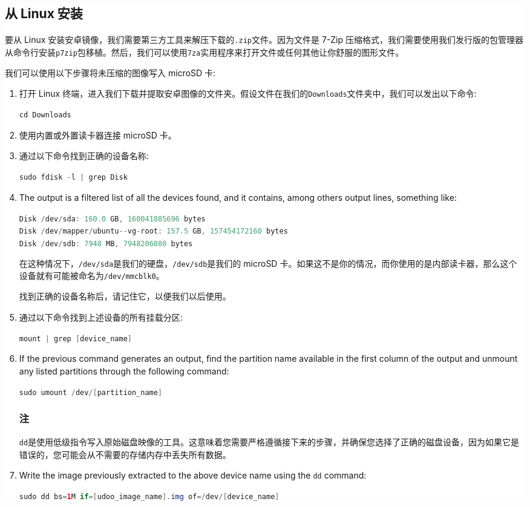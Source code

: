 ## 从 Linux 安装

要从 Linux 安装安卓镜像，我们需要第三方工具来解压下载的`.zip`文件。因为文件是 7-Zip 压缩格式，我们需要使用我们发行版的包管理器从命令行安装`p7zip`包移植。然后，我们可以使用`7za`实用程序来打开文件或任何其他让你舒服的图形文件。

我们可以使用以下步骤将未压缩的图像写入 microSD 卡:

1.  打开 Linux 终端，进入我们下载并提取安卓图像的文件夹。假设文件在我们的`Downloads`文件夹中，我们可以发出以下命令:

    ```java
    cd Downloads

    ```

2.  使用内置或外置读卡器连接 microSD 卡。
3.  通过以下命令找到正确的设备名称:

    ```java
    sudo fdisk -l | grep Disk

    ```

4.  The output is a filtered list of all the devices found, and it contains, among others output lines, something like:

    ```java
    Disk /dev/sda: 160.0 GB, 160041885696 bytes
    Disk /dev/mapper/ubuntu--vg-root: 157.5 GB, 157454172160 bytes
    Disk /dev/sdb: 7948 MB, 7948206080 bytes

    ```

    在这种情况下，`/dev/sda`是我们的硬盘，`/dev/sdb`是我们的 microSD 卡。如果这不是你的情况，而你使用的是内部读卡器，那么这个设备就有可能被命名为`/dev/mmcblk0`。

    找到正确的设备名称后，请记住它，以便我们以后使用。

5.  通过以下命令找到上述设备的所有挂载分区:

    ```java
    mount | grep [device_name]

    ```

6.  If the previous command generates an output, find the partition name available in the first column of the output and unmount any listed partitions through the following command:

    ```java
    sudo umount /dev/[partition_name]

    ```

    ### 注

    `dd`是使用低级指令写入原始磁盘映像的工具。这意味着您需要严格遵循接下来的步骤，并确保您选择了正确的磁盘设备，因为如果它是错误的，您可能会从不需要的存储内存中丢失所有数据。

7.  Write the image previously extracted to the above device name using the `dd` command:

    ```java
    sudo dd bs=1M if=[udoo_image_name].img of=/dev/[device_name]
